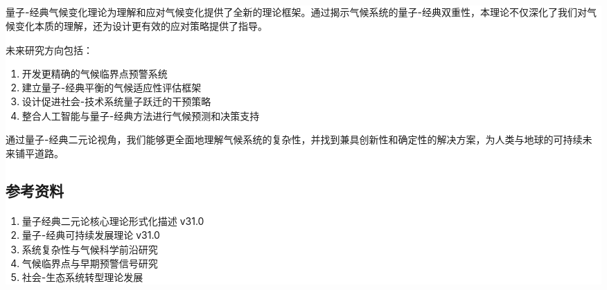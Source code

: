 量子-经典气候变化理论为理解和应对气候变化提供了全新的理论框架。通过揭示气候系统的量子-经典双重性，本理论不仅深化了我们对气候变化本质的理解，还为设计更有效的应对策略提供了指导。

未来研究方向包括：

1. 开发更精确的气候临界点预警系统
2. 建立量子-经典平衡的气候适应性评估框架
3. 设计促进社会-技术系统量子跃迁的干预策略
4. 整合人工智能与量子-经典方法进行气候预测和决策支持

通过量子-经典二元论视角，我们能够更全面地理解气候系统的复杂性，并找到兼具创新性和确定性的解决方案，为人类与地球的可持续未来铺平道路。

## 参考资料

1. 量子经典二元论核心理论形式化描述 v31.0
2. 量子-经典可持续发展理论 v31.0
3. 系统复杂性与气候科学前沿研究
4. 气候临界点与早期预警信号研究
5. 社会-生态系统转型理论发展
